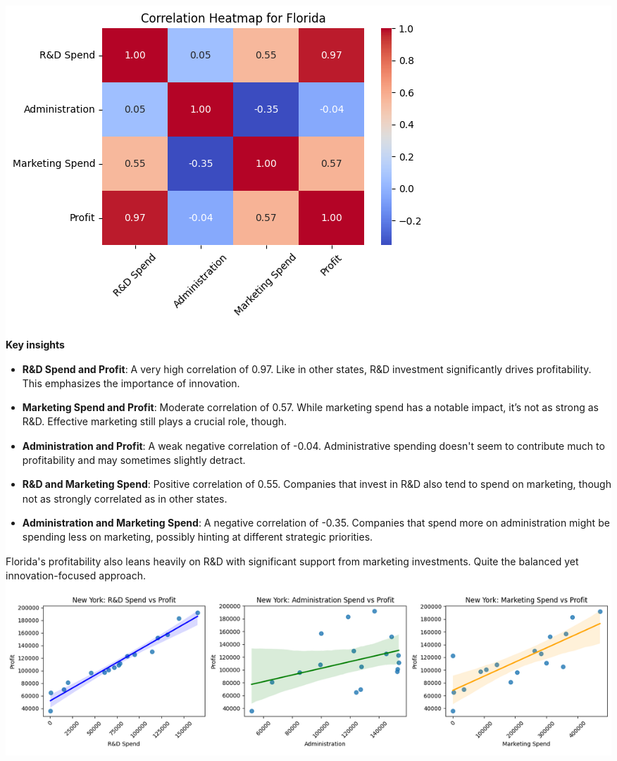 
![corrheatmap](https://github.com/Phenomkay/Startups-Profit-Predictor/blob/92e39a7dabf282c997f852345abcbeb5ec708e26/corr%20heatmap%20for%20florida.png)

**Key insights**
 - **R&D Spend and Profit**: A very high correlation of 0.97. Like in other states, R&D investment significantly drives profitability. This emphasizes the importance of innovation.

 - **Marketing Spend and Profit**: Moderate correlation of 0.57. While marketing spend has a notable impact, it’s not as strong as R&D. Effective marketing still plays a crucial role, though.

 - **Administration and Profit**: A weak negative correlation of -0.04. Administrative spending doesn't seem to contribute much to profitability and may sometimes slightly detract.

 - **R&D and Marketing Spend**: Positive correlation of 0.55. Companies that invest in R&D also tend to spend on marketing, though not as strongly correlated as in other states.

 - **Administration and Marketing Spend**: A negative correlation of -0.35. Companies that spend more on administration might be spending less on marketing, possibly hinting at different strategic priorities.

Florida's profitability also leans heavily on R&D with significant support from marketing investments. Quite the balanced yet innovation-focused approach.


![regplot](https://github.com/Phenomkay/Startups-Profit-Predictor/blob/92e39a7dabf282c997f852345abcbeb5ec708e26/regplot%20for%20NY.png)
